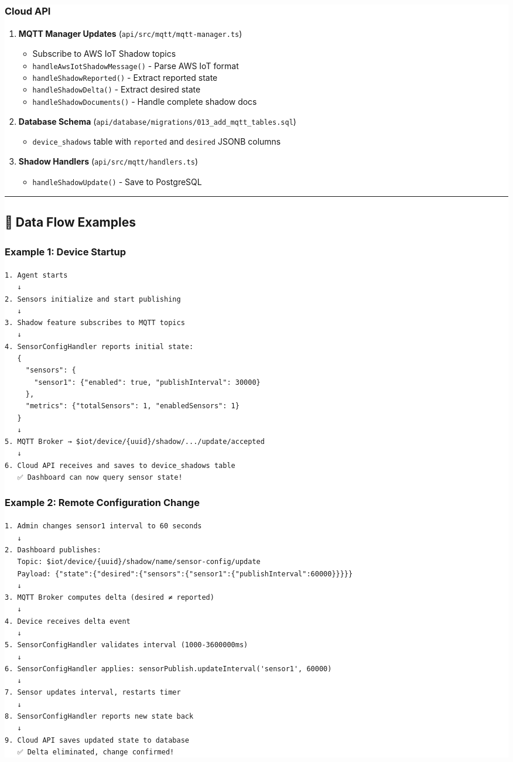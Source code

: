 ### Cloud API

1. **MQTT Manager Updates** (`api/src/mqtt/mqtt-manager.ts`)
   - Subscribe to AWS IoT Shadow topics
   - `handleAwsIotShadowMessage()` - Parse AWS IoT format
   - `handleShadowReported()` - Extract reported state
   - `handleShadowDelta()` - Extract desired state
   - `handleShadowDocuments()` - Handle complete shadow docs

2. **Database Schema** (`api/database/migrations/013_add_mqtt_tables.sql`)
   - `device_shadows` table with `reported` and `desired` JSONB columns

3. **Shadow Handlers** (`api/src/mqtt/handlers.ts`)
   - `handleShadowUpdate()` - Save to PostgreSQL

---

## 🔄 Data Flow Examples

### Example 1: Device Startup

```
1. Agent starts
   ↓
2. Sensors initialize and start publishing
   ↓
3. Shadow feature subscribes to MQTT topics
   ↓
4. SensorConfigHandler reports initial state:
   {
     "sensors": {
       "sensor1": {"enabled": true, "publishInterval": 30000}
     },
     "metrics": {"totalSensors": 1, "enabledSensors": 1}
   }
   ↓
5. MQTT Broker → $iot/device/{uuid}/shadow/.../update/accepted
   ↓
6. Cloud API receives and saves to device_shadows table
   ✅ Dashboard can now query sensor state!
```

### Example 2: Remote Configuration Change

```
1. Admin changes sensor1 interval to 60 seconds
   ↓
2. Dashboard publishes:
   Topic: $iot/device/{uuid}/shadow/name/sensor-config/update
   Payload: {"state":{"desired":{"sensors":{"sensor1":{"publishInterval":60000}}}}}
   ↓
3. MQTT Broker computes delta (desired ≠ reported)
   ↓
4. Device receives delta event
   ↓
5. SensorConfigHandler validates interval (1000-3600000ms)
   ↓
6. SensorConfigHandler applies: sensorPublish.updateInterval('sensor1', 60000)
   ↓
7. Sensor updates interval, restarts timer
   ↓
8. SensorConfigHandler reports new state back
   ↓
9. Cloud API saves updated state to database
   ✅ Delta eliminated, change confirmed!
```